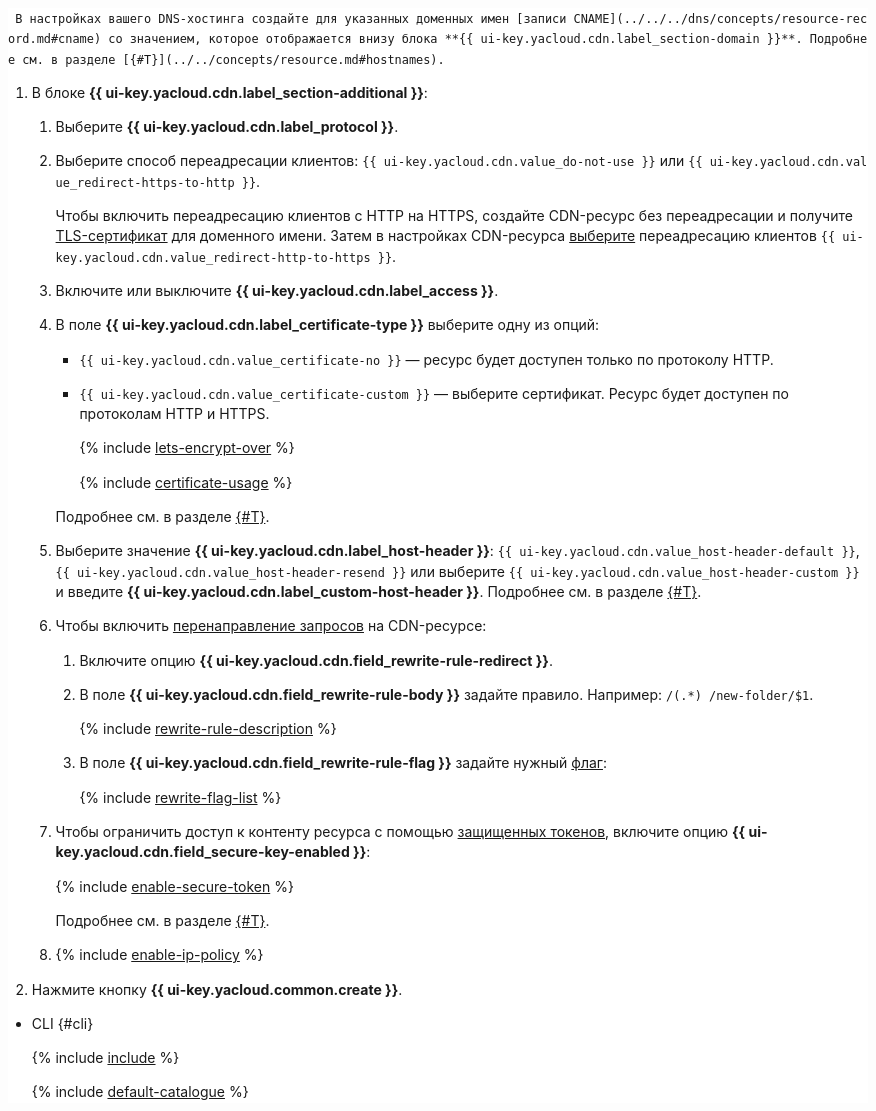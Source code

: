      В настройках вашего DNS-хостинга создайте для указанных доменных имен [записи CNAME](../../../dns/concepts/resource-record.md#cname) со значением, которое отображается внизу блока **{{ ui-key.yacloud.cdn.label_section-domain }}**. Подробнее см. в разделе [{#T}](../../concepts/resource.md#hostnames).
  1. В блоке **{{ ui-key.yacloud.cdn.label_section-additional }}**:
     1. Выберите **{{ ui-key.yacloud.cdn.label_protocol }}**.
     1. Выберите способ переадресации клиентов: `{{ ui-key.yacloud.cdn.value_do-not-use }}` или `{{ ui-key.yacloud.cdn.value_redirect-https-to-http }}`.

        Чтобы включить переадресацию клиентов с HTTP на HTTPS, создайте CDN-ресурс без переадресации и получите [TLS-сертификат](../../concepts/clients-to-servers-tls.md) для доменного имени. Затем в настройках CDN-ресурса [выберите](configure-basics.md) переадресацию клиентов `{{ ui-key.yacloud.cdn.value_redirect-http-to-https }}`.
     1. Включите или выключите **{{ ui-key.yacloud.cdn.label_access }}**.
     1. В поле **{{ ui-key.yacloud.cdn.label_certificate-type }}** выберите одну из опций:
         * `{{ ui-key.yacloud.cdn.value_certificate-no }}` — ресурс будет доступен только по протоколу HTTP.


         * `{{ ui-key.yacloud.cdn.value_certificate-custom }}` — выберите сертификат. Ресурс будет доступен по протоколам HTTP и HTTPS.

           {% include [lets-encrypt-over](../../../_includes/cdn/lets-encrypt-over.md) %}

           {% include [certificate-usage](../../../_includes/cdn/certificate-usage.md) %}

         Подробнее см. в разделе [{#T}](../../concepts/clients-to-servers-tls.md).
     1. Выберите значение **{{ ui-key.yacloud.cdn.label_host-header }}**: `{{ ui-key.yacloud.cdn.value_host-header-default }}`, `{{ ui-key.yacloud.cdn.value_host-header-resend }}` или выберите `{{ ui-key.yacloud.cdn.value_host-header-custom }}` и введите **{{ ui-key.yacloud.cdn.label_custom-host-header }}**. Подробнее см. в разделе [{#T}](../../concepts/servers-to-origins-host.md).
     1. Чтобы включить [перенаправление запросов](../../concepts/http-rewrite.md) на CDN-ресурсе:

         1. Включите опцию **{{ ui-key.yacloud.cdn.field_rewrite-rule-redirect }}**.
         1. В поле **{{ ui-key.yacloud.cdn.field_rewrite-rule-body }}** задайте правило. Например: `/(.*) /new-folder/$1`.

             {% include [rewrite-rule-description](../../../_includes/cdn/rewrite-rule-description.md) %}

         1. В поле **{{ ui-key.yacloud.cdn.field_rewrite-rule-flag }}** задайте нужный [флаг](../../concepts/http-rewrite.md#flag):

             {% include [rewrite-flag-list](../../../_includes/cdn/rewrite-flag-list.md) %}

     1. Чтобы ограничить доступ к контенту ресурса с помощью [защищенных токенов](../../concepts/secure-tokens.md), включите опцию **{{ ui-key.yacloud.cdn.field_secure-key-enabled }}**:

          {% include [enable-secure-token](../../../_includes/cdn/enable-secure-token.md) %}

        Подробнее см. в разделе [{#T}](enable-secure-token.md).

     1. {% include [enable-ip-policy](../../../_includes/cdn/enable-ip-policy.md) %}

  1. Нажмите кнопку **{{ ui-key.yacloud.common.create }}**.

- CLI {#cli}

  {% include [include](../../../_includes/cli-install.md) %}

  {% include [default-catalogue](../../../_includes/default-catalogue.md) %}
